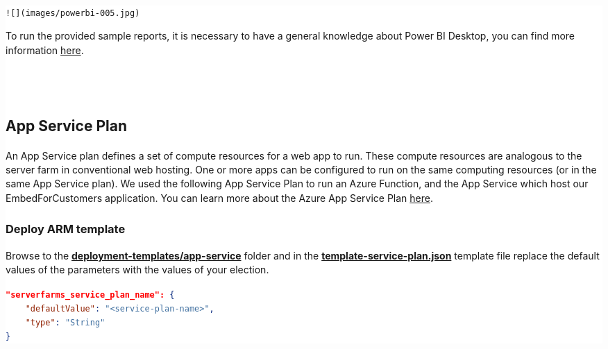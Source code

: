     ![](images/powerbi-005.jpg)

To run the provided sample reports, it is necessary to have a general knowledge about Power BI Desktop, you can find
more information [here](https://docs.microsoft.com/en-us/power-bi/fundamentals/desktop-getting-started).

<p>
<br/>
<br/>
</p>

## App Service Plan

An App Service plan defines a set of compute resources for a web app to run. These compute resources are analogous to the server farm in conventional web hosting. One or more apps can be configured to run on the same computing resources (or in the same App Service plan). We used the following App Service Plan to run an Azure Function, and the App Service which host our EmbedForCustomers application. You can learn more about the Azure App Service Plan [here](https://docs.microsoft.com/en-us/azure/app-service/overview-hosting-plans).

### Deploy ARM template

Browse to the **[deployment-templates/app-service](deployment-templates/app-service)** folder and in the **[template-service-plan.json](deployment-templates/app-service/template-service-plan.json)** template file replace the default values of the parameters with the values of your election.

```json
"serverfarms_service_plan_name": {
    "defaultValue": "<service-plan-name>",
    "type": "String"
}
```
